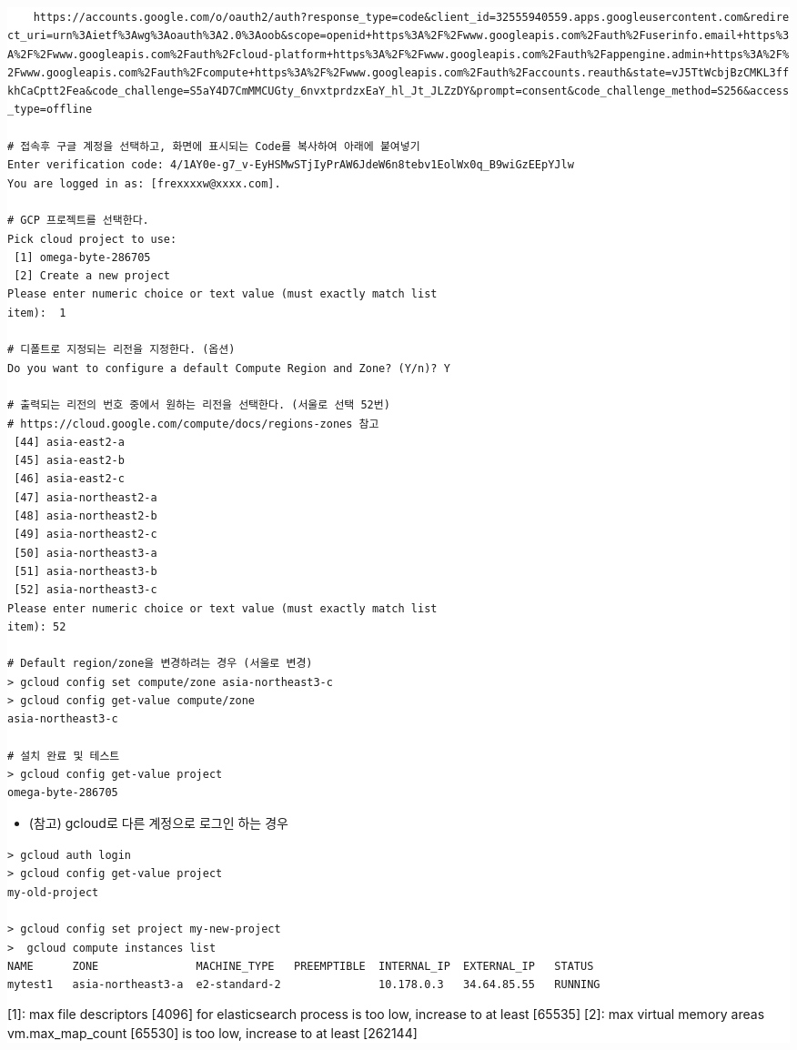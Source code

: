 ```
    https://accounts.google.com/o/oauth2/auth?response_type=code&client_id=32555940559.apps.googleusercontent.com&redirect_uri=urn%3Aietf%3Awg%3Aoauth%3A2.0%3Aoob&scope=openid+https%3A%2F%2Fwww.googleapis.com%2Fauth%2Fuserinfo.email+https%3A%2F%2Fwww.googleapis.com%2Fauth%2Fcloud-platform+https%3A%2F%2Fwww.googleapis.com%2Fauth%2Fappengine.admin+https%3A%2F%2Fwww.googleapis.com%2Fauth%2Fcompute+https%3A%2F%2Fwww.googleapis.com%2Fauth%2Faccounts.reauth&state=vJ5TtWcbjBzCMKL3ffkhCaCptt2Fea&code_challenge=S5aY4D7CmMMCUGty_6nvxtprdzxEaY_hl_Jt_JLZzDY&prompt=consent&code_challenge_method=S256&access_type=offline

# 접속후 구글 계정을 선택하고, 화면에 표시되는 Code를 복사하여 아래에 붙여넣기 
Enter verification code: 4/1AY0e-g7_v-EyHSMwSTjIyPrAW6JdeW6n8tebv1EolWx0q_B9wiGzEEpYJlw
You are logged in as: [frexxxxw@xxxx.com].

# GCP 프로젝트를 선택한다. 
Pick cloud project to use:
 [1] omega-byte-286705
 [2] Create a new project
Please enter numeric choice or text value (must exactly match list
item):  1

# 디폴트로 지정되는 리전을 지정한다. (옵션)
Do you want to configure a default Compute Region and Zone? (Y/n)? Y

# 출력되는 리전의 번호 중에서 원하는 리전을 선택한다. (서울로 선택 52번)
# https://cloud.google.com/compute/docs/regions-zones 참고
 [44] asia-east2-a
 [45] asia-east2-b
 [46] asia-east2-c
 [47] asia-northeast2-a
 [48] asia-northeast2-b
 [49] asia-northeast2-c
 [50] asia-northeast3-a
 [51] asia-northeast3-b
 [52] asia-northeast3-c
Please enter numeric choice or text value (must exactly match list
item): 52

# Default region/zone을 변경하려는 경우 (서울로 변경)
> gcloud config set compute/zone asia-northeast3-c 
> gcloud config get-value compute/zone
asia-northeast3-c

# 설치 완료 및 테스트
> gcloud config get-value project
omega-byte-286705
```

- (참고)  gcloud로 다른 계정으로 로그인 하는 경우
```
> gcloud auth login
> gcloud config get-value project
my-old-project

> gcloud config set project my-new-project
>  gcloud compute instances list
NAME      ZONE               MACHINE_TYPE   PREEMPTIBLE  INTERNAL_IP  EXTERNAL_IP   STATUS
mytest1   asia-northeast3-a  e2-standard-2               10.178.0.3   34.64.85.55   RUNNING
```


[1]: max file descriptors [4096] for elasticsearch process is too low, increase to at least [65535]
[2]: max virtual memory areas vm.max_map_count [65530] is too low, increase to at least [262144]